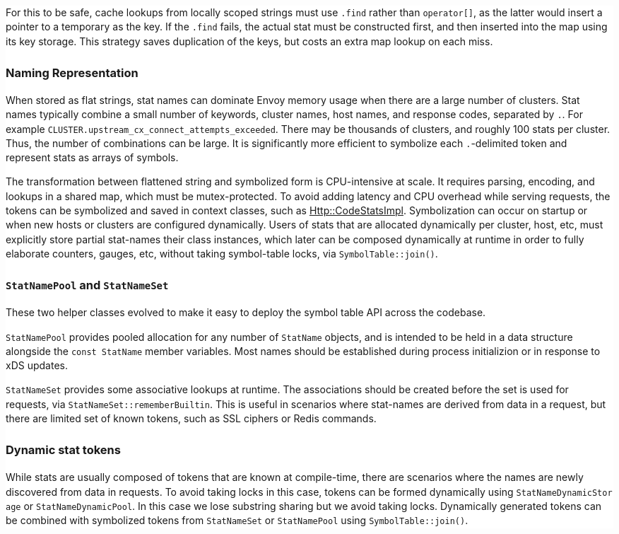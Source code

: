 For this to be safe, cache lookups from locally scoped strings must use `.find`
rather than `operator[]`, as the latter would insert a pointer to a temporary as
the key. If the `.find` fails, the actual stat must be constructed first, and
then inserted into the map using its key storage. This strategy saves
duplication of the keys, but costs an extra map lookup on each miss.

### Naming Representation

When stored as flat strings, stat names can dominate Envoy memory usage when
there are a large number of clusters. Stat names typically combine a small
number of keywords, cluster names, host names, and response codes, separated by
`.`. For example `CLUSTER.upstream_cx_connect_attempts_exceeded`. There may be
thousands of clusters, and roughly 100 stats per cluster. Thus, the number
of combinations can be large. It is significantly more efficient to symbolize
each `.`-delimited token and represent stats as arrays of symbols.

The transformation between flattened string and symbolized form is CPU-intensive
at scale. It requires parsing, encoding, and lookups in a shared map, which must
be mutex-protected. To avoid adding latency and CPU overhead while serving
requests, the tokens can be symbolized and saved in context classes, such as
[Http::CodeStatsImpl](https://github.com/envoyproxy/envoy/blob/main/source/common/http/codes.h).
Symbolization can occur on startup or when new hosts or clusters are configured
dynamically. Users of stats that are allocated dynamically per cluster, host,
etc, must explicitly store partial stat-names their class instances, which later
can be composed dynamically at runtime in order to fully elaborate counters,
gauges, etc, without taking symbol-table locks, via `SymbolTable::join()`.

### `StatNamePool` and `StatNameSet`

These two helper classes evolved to make it easy to deploy the symbol table API
across the codebase.

`StatNamePool` provides pooled allocation for any number of
`StatName` objects, and is intended to be held in a data structure alongside the
`const StatName` member variables. Most names should be established during
process initializion or in response to xDS updates.

`StatNameSet` provides some associative lookups at runtime. The associations
should be created before the set is used for requests, via
`StatNameSet::rememberBuiltin`. This is useful in scenarios where stat-names are
derived from data in a request, but there are limited set of known tokens, such
as SSL ciphers or Redis commands.

### Dynamic stat tokens

While stats are usually composed of tokens that are known at compile-time, there
are scenarios where the names are newly discovered from data in requests. To
avoid taking locks in this case, tokens can be formed dynamically using
`StatNameDynamicStorage` or `StatNameDynamicPool`. In this case we lose
substring sharing but we avoid taking locks. Dynamically generated tokens can
be combined with symbolized tokens from `StatNameSet` or `StatNamePool` using
`SymbolTable::join()`.
